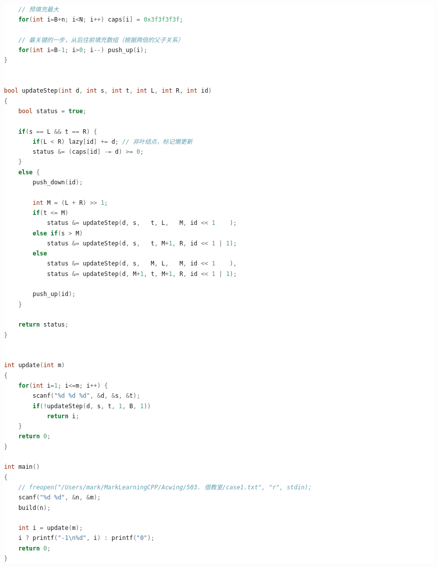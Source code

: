 ```c++
    // 预填充最大
    for(int i=B+n; i<N; i++) caps[i] = 0x3f3f3f3f;

    // 最关键的一步，从后往前填充数组（根据两倍的父子关系）
    for(int i=B-1; i>0; i--) push_up(i);
}


bool updateStep(int d, int s, int t, int L, int R, int id)
{
    bool status = true;

    if(s == L && t == R) {
        if(L < R) lazy[id] += d; // 非叶结点，标记懒更新
        status &= (caps[id] -= d) >= 0;
    }
    else {
        push_down(id);

        int M = (L + R) >> 1;
        if(t <= M) 
            status &= updateStep(d, s,   t, L,   M, id << 1    );
        else if(s > M)
            status &= updateStep(d, s,   t, M+1, R, id << 1 | 1);
        else
            status &= updateStep(d, s,   M, L,   M, id << 1    ),
            status &= updateStep(d, M+1, t, M+1, R, id << 1 | 1);
        
        push_up(id);    
    }

    return status;
}

   
int update(int m)
{
    for(int i=1; i<=m; i++) {
        scanf("%d %d %d", &d, &s, &t);
        if(!updateStep(d, s, t, 1, B, 1))
            return i;
    }
    return 0;
}

int main()
{
    // freopen("/Users/mark/MarkLearningCPP/Acwing/503. 借教室/case1.txt", "r", stdin);
    scanf("%d %d", &n, &m);
    build(n);
    
    int i = update(m);
    i ? printf("-1\n%d", i) : printf("0");
    return 0;
}
```
